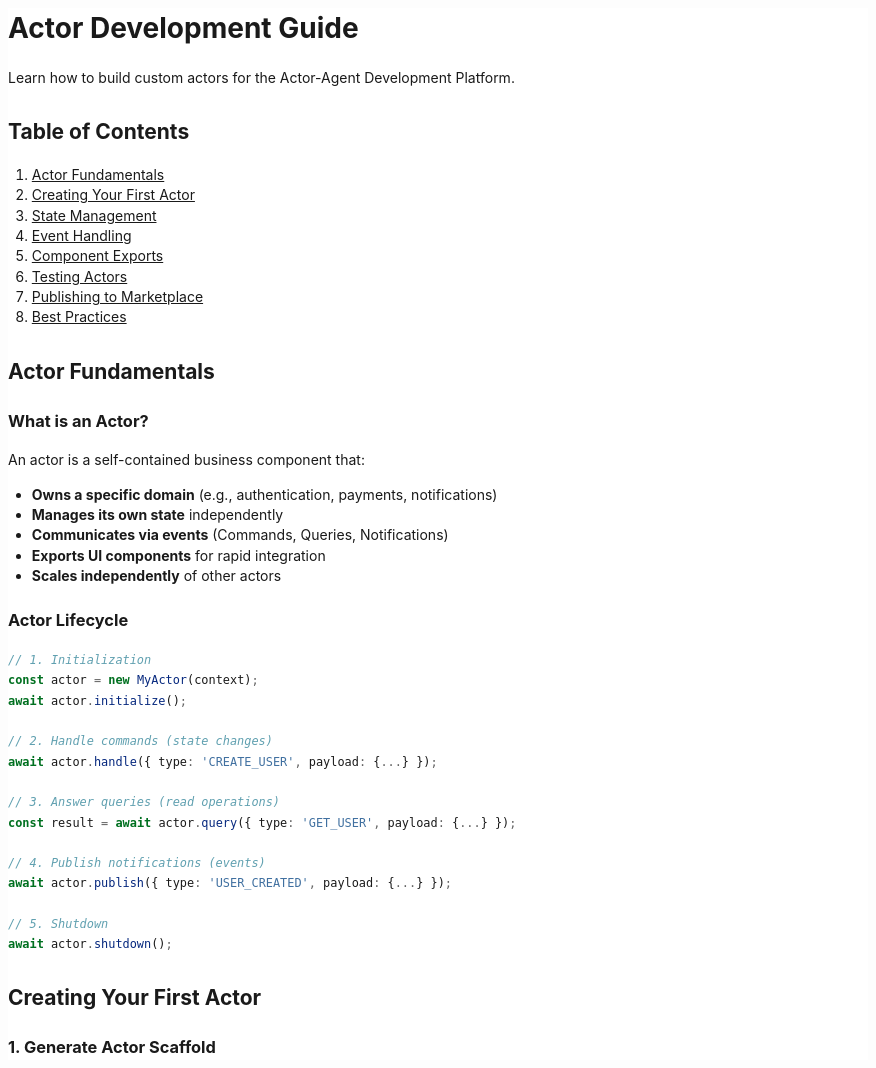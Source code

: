 # Actor Development Guide

Learn how to build custom actors for the Actor-Agent Development Platform.

## Table of Contents

1. [Actor Fundamentals](#actor-fundamentals)
2. [Creating Your First Actor](#creating-your-first-actor)
3. [State Management](#state-management)
4. [Event Handling](#event-handling)
5. [Component Exports](#component-exports)
6. [Testing Actors](#testing-actors)
7. [Publishing to Marketplace](#publishing-to-marketplace)
8. [Best Practices](#best-practices)

## Actor Fundamentals

### What is an Actor?

An actor is a self-contained business component that:
- **Owns a specific domain** (e.g., authentication, payments, notifications)
- **Manages its own state** independently
- **Communicates via events** (Commands, Queries, Notifications)
- **Exports UI components** for rapid integration
- **Scales independently** of other actors

### Actor Lifecycle

```typescript
// 1. Initialization
const actor = new MyActor(context);
await actor.initialize();

// 2. Handle commands (state changes)
await actor.handle({ type: 'CREATE_USER', payload: {...} });

// 3. Answer queries (read operations)
const result = await actor.query({ type: 'GET_USER', payload: {...} });

// 4. Publish notifications (events)
await actor.publish({ type: 'USER_CREATED', payload: {...} });

// 5. Shutdown
await actor.shutdown();
```

## Creating Your First Actor

### 1. Generate Actor Scaffold
